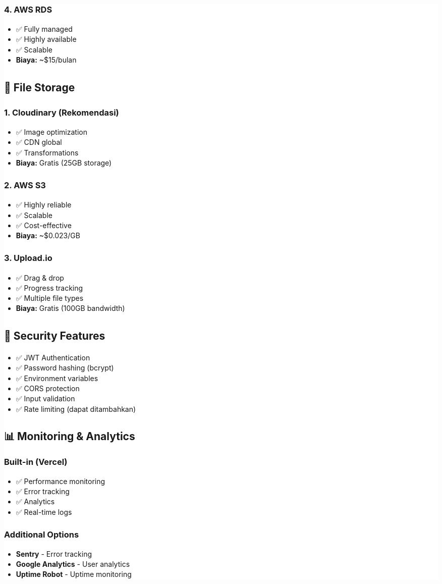 ### 4. AWS RDS
- ✅ Fully managed
- ✅ Highly available
- ✅ Scalable
- **Biaya:** ~$15/bulan

## 📁 File Storage

### 1. Cloudinary (Rekomendasi)
- ✅ Image optimization
- ✅ CDN global
- ✅ Transformations
- **Biaya:** Gratis (25GB storage)

### 2. AWS S3
- ✅ Highly reliable
- ✅ Scalable
- ✅ Cost-effective
- **Biaya:** ~$0.023/GB

### 3. Upload.io
- ✅ Drag & drop
- ✅ Progress tracking
- ✅ Multiple file types
- **Biaya:** Gratis (100GB bandwidth)

## 🔐 Security Features

- ✅ JWT Authentication
- ✅ Password hashing (bcrypt)
- ✅ Environment variables
- ✅ CORS protection
- ✅ Input validation
- ✅ Rate limiting (dapat ditambahkan)

## 📊 Monitoring & Analytics

### Built-in (Vercel)
- ✅ Performance monitoring
- ✅ Error tracking
- ✅ Analytics
- ✅ Real-time logs

### Additional Options
- **Sentry** - Error tracking
- **Google Analytics** - User analytics
- **Uptime Robot** - Uptime monitoring
